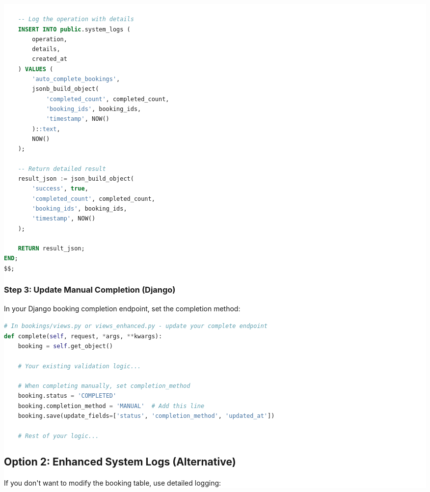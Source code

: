 ```sql
    
    -- Log the operation with details
    INSERT INTO public.system_logs (
        operation, 
        details, 
        created_at
    ) VALUES (
        'auto_complete_bookings',
        jsonb_build_object(
            'completed_count', completed_count,
            'booking_ids', booking_ids,
            'timestamp', NOW()
        )::text,
        NOW()
    );
    
    -- Return detailed result
    result_json := json_build_object(
        'success', true,
        'completed_count', completed_count,
        'booking_ids', booking_ids,
        'timestamp', NOW()
    );
    
    RETURN result_json;
END;
$$;
```

### Step 3: Update Manual Completion (Django)
In your Django booking completion endpoint, set the completion method:

```python
# In bookings/views.py or views_enhanced.py - update your complete endpoint
def complete(self, request, *args, **kwargs):
    booking = self.get_object()
    
    # Your existing validation logic...
    
    # When completing manually, set completion_method
    booking.status = 'COMPLETED'
    booking.completion_method = 'MANUAL'  # Add this line
    booking.save(update_fields=['status', 'completion_method', 'updated_at'])
    
    # Rest of your logic...
```

## Option 2: Enhanced System Logs (Alternative)

If you don't want to modify the booking table, use detailed logging:

